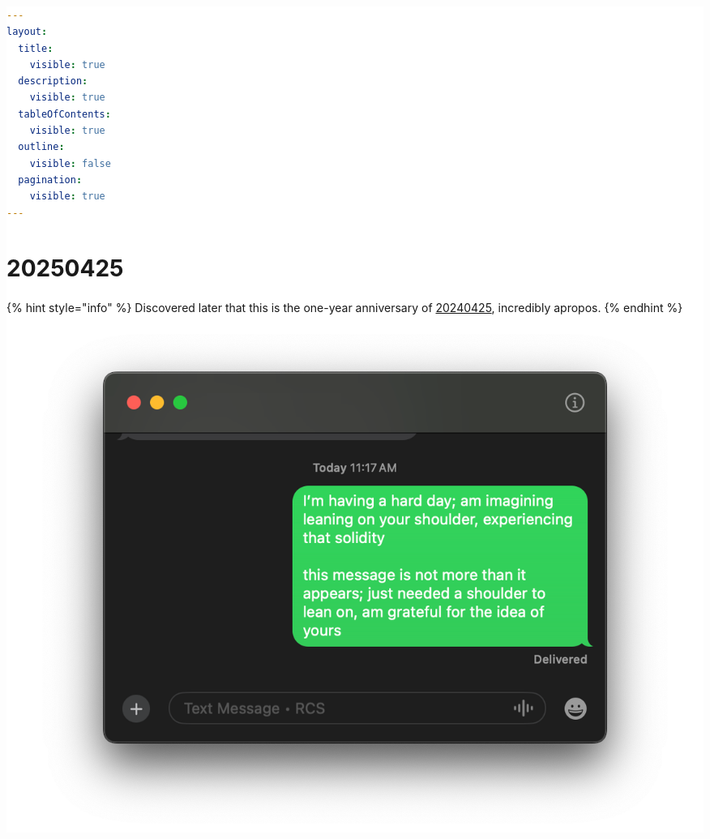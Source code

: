 ```yaml
---
layout:
  title:
    visible: true
  description:
    visible: true
  tableOfContents:
    visible: true
  outline:
    visible: false
  pagination:
    visible: true
---
```


# 20250425

{% hint style="info" %}
Discovered later that this is the one-year anniversary of [20240425](../../2024/04/25/), incredibly apropos.
{% endhint %}

<figure><img src="../../.gitbook/assets/hard-day.png" alt="Screenshot of a text message conversation on a macOS device. The window has a dark background with the traditional red, yellow, and green buttons in the top left corner. At the top center of the window is a timestamp reading &#x27;Today 11:17 AM&#x27;. The main content shows a green text message bubble sent from the user that reads: &#x27;I&#x27;m having a hard day; am imagining leaning on your shoulder, experiencing that solidity&#x27; followed by &#x27;this message is not more than it appears; just needed a shoulder to lean on, am grateful for the idea of yours&#x27;. The message shows as &#x27;Delivered&#x27; in the bottom right corner. At the bottom of the screen is a text input field labeled &#x27;Text Message • RCS&#x27; with a plus button on the left and emoji/voice message buttons on the right."><figcaption></figcaption></figure>
